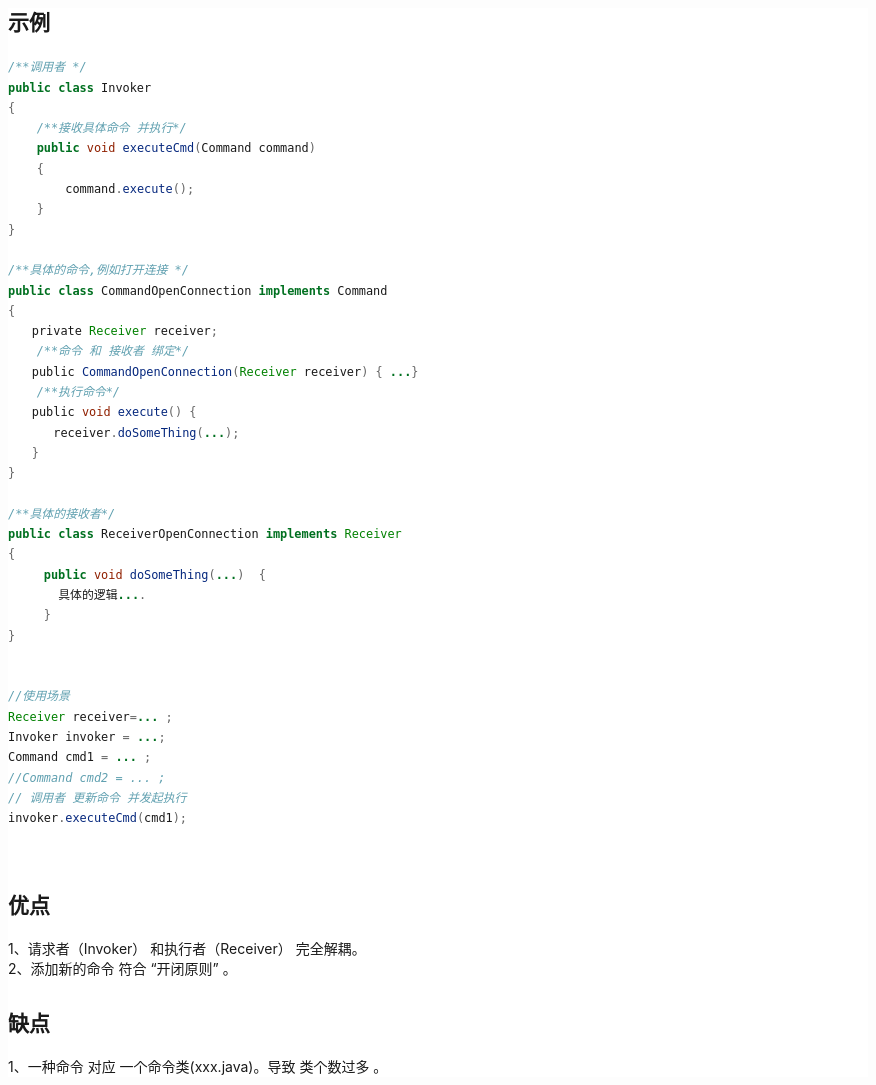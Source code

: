 ## 示例
```java
/**调用者 */
public class Invoker
{
    /**接收具体命令 并执行*/
    public void executeCmd(Command command)
    {
        command.execute();
    }
}

/**具体的命令,例如打开连接 */
public class CommandOpenConnection implements Command
{
　　private Receiver receiver;
    /**命令 和 接收者 绑定*/
　　public CommandOpenConnection(Receiver receiver) { ...}
    /**执行命令*/
　　public void execute() {
　　   receiver.doSomeThing(...);
　　}
}

/**具体的接收者*/
public class ReceiverOpenConnection implements Receiver
{
     public void doSomeThing(...)  {
       具体的逻辑....  
     }
}


//使用场景
Receiver receiver=... ;
Invoker invoker = ...;
Command cmd1 = ... ;
//Command cmd2 = ... ;
// 调用者 更新命令 并发起执行
invoker.executeCmd(cmd1);
```


&nbsp;&nbsp;

## 优点
1、请求者（Invoker） 和执行者（Receiver） 完全解耦。<br>
2、添加新的命令 符合 “开闭原则” 。


## 缺点
1、一种命令 对应 一个命令类(xxx.java)。导致 类个数过多 。<br>
